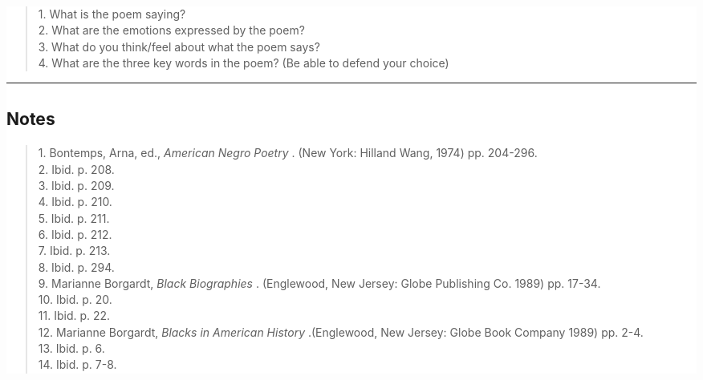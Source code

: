   </i>
 </center>
 <blockquote>
  <dl>
   <dt>
    1. What is the poem saying?
    <dt>
     2. What are the emotions expressed by the poem?
     <dt>
      3. What do you think/feel about what the poem says?
      <dt>
       4. What are the three key words in the poem? (Be able to defend your choice)
      </dt>
     </dt>
    </dt>
   </dt>
  </dl>
 </blockquote>
 <hr/>
 <h2>
  Notes
 </h2>
 <blockquote>
  <dl>
   <dt>
    1. Bontemps, Arna, ed.,
    <i>
     American Negro Poetry
    </i>
    . (New York: Hilland Wang, 1974) pp. 204-296.
    <dt>
     2. Ibid. p. 208.
     <dt>
      3. Ibid. p. 209.
      <dt>
       4. Ibid. p. 210.
       <dt>
        5. Ibid. p. 211.
        <dt>
         6. Ibid. p. 212.
         <dt>
          7. Ibid. p. 213.
          <dt>
           8. Ibid. p. 294.
           <dt>
            9. Marianne Borgardt,
            <i>
             Black Biographies
            </i>
            . (Englewood, New Jersey: Globe Publishing Co. 1989) pp. 17-34.
            <dt>
             10. Ibid. p. 20.
             <dt>
              11. Ibid. p. 22.
              <dt>
               12. Marianne Borgardt,
               <i>
                Blacks in American History
               </i>
               .(Englewood, New Jersey: Globe Book Company 1989) pp. 2-4.
               <dt>
                13. Ibid. p. 6.
                <dt>
                 14. Ibid. p. 7-8.